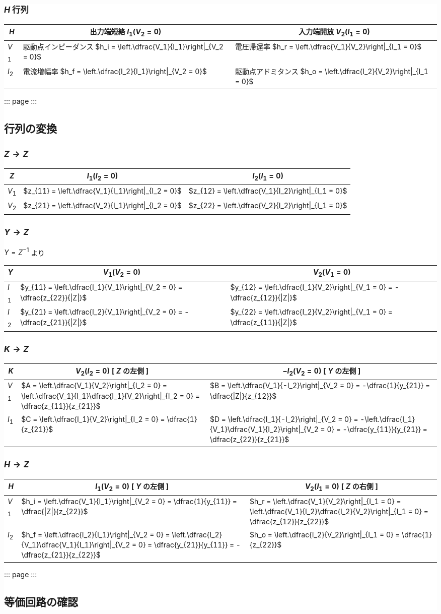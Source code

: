### $H$ 行列

| $H$   | 出力端短絡 $I_1 (V_2 = 0)$                                            | 入力端開放 $V_2 (I_1 = 0)$                                          |
| ----- | --------------------------------------------------------------------- | ------------------------------------------------------------------- |
| $V_1$ | 駆動点インピーダンス $h_i = \left.\dfrac{V_1}{I_1}\right\|_{V_2 = 0}$ | 電圧帰還率 $h_r = \left.\dfrac{V_1}{V_2}\right\|_{I_1 = 0}$         |
| $I_2$ | 電流増幅率 $h_f = \left.\dfrac{I_2}{I_1}\right\|_{V_2 = 0}$           | 駆動点アドミタンス $h_o = \left.\dfrac{I_2}{V_2}\right\|_{I_1 = 0}$ |

::: page
:::

## 行列の変換

### $Z \to Z$

| $Z$   | $I_1 (I_2 = 0)$                                     | $I_2 (I_1 = 0)$                                     |
| ----- | --------------------------------------------------- | --------------------------------------------------- |
| $V_1$ | $z_{11} = \left.\dfrac{V_1}{I_1}\right\|_{I_2 = 0}$ | $z_{12} = \left.\dfrac{V_1}{I_2}\right\|_{I_1 = 0}$ |
| $V_2$ | $z_{21} = \left.\dfrac{V_2}{I_1}\right\|_{I_2 = 0}$ | $z_{22} = \left.\dfrac{V_2}{I_2}\right\|_{I_1 = 0}$ |

### $Y \to Z$

$Y = Z^{-1}$ より

| $Y$   | $V_1 (V_2 = 0)$                                                              | $V_2 (V_1 = 0)$                                                              |
| ----- | ---------------------------------------------------------------------------- | ---------------------------------------------------------------------------- |
| $I_1$ | $y_{11} = \left.\dfrac{I_1}{V_1}\right\|_{V_2 = 0} = \dfrac{z_{22}}{\|Z\|}$  | $y_{12} = \left.\dfrac{I_1}{V_2}\right\|_{V_1 = 0} = -\dfrac{z_{12}}{\|Z\|}$ |
| $I_2$ | $y_{21} = \left.\dfrac{I_2}{V_1}\right\|_{V_2 = 0} = -\dfrac{z_{21}}{\|Z\|}$ | $y_{22} = \left.\dfrac{I_2}{V_2}\right\|_{V_1 = 0} = \dfrac{z_{11}}{\|Z\|}$  |

### $K \to Z$

| $K$   | $V_2 (I_2 = 0)$ [ $Z$ の左側 ]                                                                                                     | $-I_2 (V_2 = 0)$ [ $Y$ の左側 ]                                                                                                                                |
| ----- | ---------------------------------------------------------------------------------------------------------------------------------- | -------------------------------------------------------------------------------------------------------------------------------------------------------------- |
| $V_1$ | $A = \left.\dfrac{V_1}{V_2}\right\|_{I_2 = 0} = \left.\dfrac{V_1}{I_1}\dfrac{I_1}{V_2}\right\|_{I_2 = 0} = \dfrac{z_{11}}{z_{21}}$ | $B = \left.\dfrac{V_1}{-I_2}\right\|_{V_2 = 0} = -\dfrac{1}{y_{21}} = \dfrac{\|Z\|}{z_{12}}$                                                                   |
| $I_1$ | $C = \left.\dfrac{I_1}{V_2}\right\|_{I_2 = 0} = \dfrac{1}{z_{21}}$                                                                 | $D = \left.\dfrac{I_1}{-I_2}\right\|_{V_2 = 0} = -\left.\dfrac{I_1}{V_1}\dfrac{V_1}{I_2}\right\|_{V_2 = 0} = -\dfrac{y_{11}}{y_{21}} = \dfrac{z_{22}}{z_{21}}$ |

### $H \to Z$

| $H$   | $I_1 (V_2 = 0)$ [ $Y$ の左側 ]                                                                                                                                 | $V_2 (I_1 = 0)$ [ $Z$ の右側 ]                                                                                                       |
| ----- | -------------------------------------------------------------------------------------------------------------------------------------------------------------- | ------------------------------------------------------------------------------------------------------------------------------------ |
| $V_1$ | $h_i = \left.\dfrac{V_1}{I_1}\right\|_{V_2 = 0} = \dfrac{1}{y_{11}} = \dfrac{\|Z\|}{z_{22}}$                                                                   | $h_r = \left.\dfrac{V_1}{V_2}\right\|_{I_1 = 0} = \left.\dfrac{V_1}{I_2}\dfrac{I_2}{V_2}\right\|_{I_1 = 0} = \dfrac{z_{12}}{z_{22}}$ |
| $I_2$ | $h_f = \left.\dfrac{I_2}{I_1}\right\|_{V_2 = 0} = \left.\dfrac{I_2}{V_1}\dfrac{V_1}{I_1}\right\|_{V_2 = 0} = \dfrac{y_{21}}{y_{11}} = -\dfrac{z_{21}}{z_{22}}$ | $h_o = \left.\dfrac{I_2}{V_2}\right\|_{I_1 = 0} = \dfrac{1}{z_{22}}$                                                                 |

::: page
:::

## 等価回路の確認
